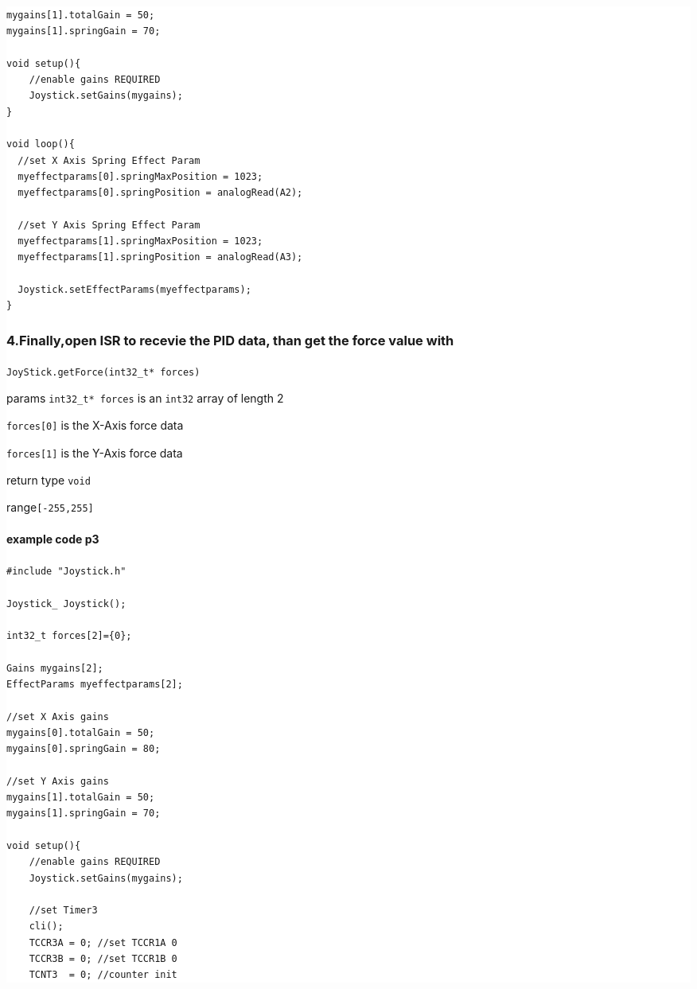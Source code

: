```
mygains[1].totalGain = 50;
mygains[1].springGain = 70;

void setup(){
    //enable gains REQUIRED
    Joystick.setGains(mygains);
}

void loop(){
  //set X Axis Spring Effect Param
  myeffectparams[0].springMaxPosition = 1023;
  myeffectparams[0].springPosition = analogRead(A2);
  
  //set Y Axis Spring Effect Param
  myeffectparams[1].springMaxPosition = 1023;
  myeffectparams[1].springPosition = analogRead(A3);
  
  Joystick.setEffectParams(myeffectparams);
}

```


### 4.Finally,open ISR to recevie the PID data, than get the force value with

`JoyStick.getForce(int32_t* forces)`

params `int32_t* forces` is an `int32` array of length 2

`forces[0]` is the X-Axis force data

`forces[1]` is the Y-Axis force data

return type `void`

range`[-255,255]`

#### example code p3
```
#include "Joystick.h"

Joystick_ Joystick();

int32_t forces[2]={0};

Gains mygains[2];
EffectParams myeffectparams[2];

//set X Axis gains
mygains[0].totalGain = 50;
mygains[0].springGain = 80;

//set Y Axis gains
mygains[1].totalGain = 50;
mygains[1].springGain = 70;

void setup(){
    //enable gains REQUIRED
    Joystick.setGains(mygains);

    //set Timer3
    cli();
    TCCR3A = 0; //set TCCR1A 0
    TCCR3B = 0; //set TCCR1B 0
    TCNT3  = 0; //counter init
```
